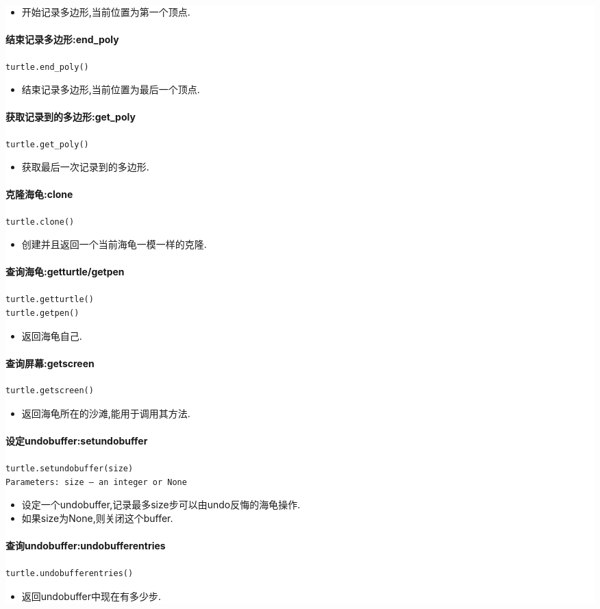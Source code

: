 * 开始记录多边形,当前位置为第一个顶点.

#### 结束记录多边形:end_poly

```
turtle.end_poly()
```

* 结束记录多边形,当前位置为最后一个顶点.

#### 获取记录到的多边形:get_poly

```
turtle.get_poly()
```

* 获取最后一次记录到的多边形.

#### 克隆海龟:clone

```
turtle.clone()
```

* 创建并且返回一个当前海龟一模一样的克隆.

#### 查询海龟:getturtle/getpen

```
turtle.getturtle()
turtle.getpen()
```

* 返回海龟自己.

#### 查询屏幕:getscreen

```
turtle.getscreen()
```

* 返回海龟所在的沙滩,能用于调用其方法.

#### 设定undobuffer:setundobuffer

```
turtle.setundobuffer(size)
Parameters:	size – an integer or None
```

* 设定一个undobuffer,记录最多size步可以由undo反悔的海龟操作.
* 如果size为None,则关闭这个buffer.

#### 查询undobuffer:undobufferentries

```
turtle.undobufferentries()
```

* 返回undobuffer中现在有多少步.

